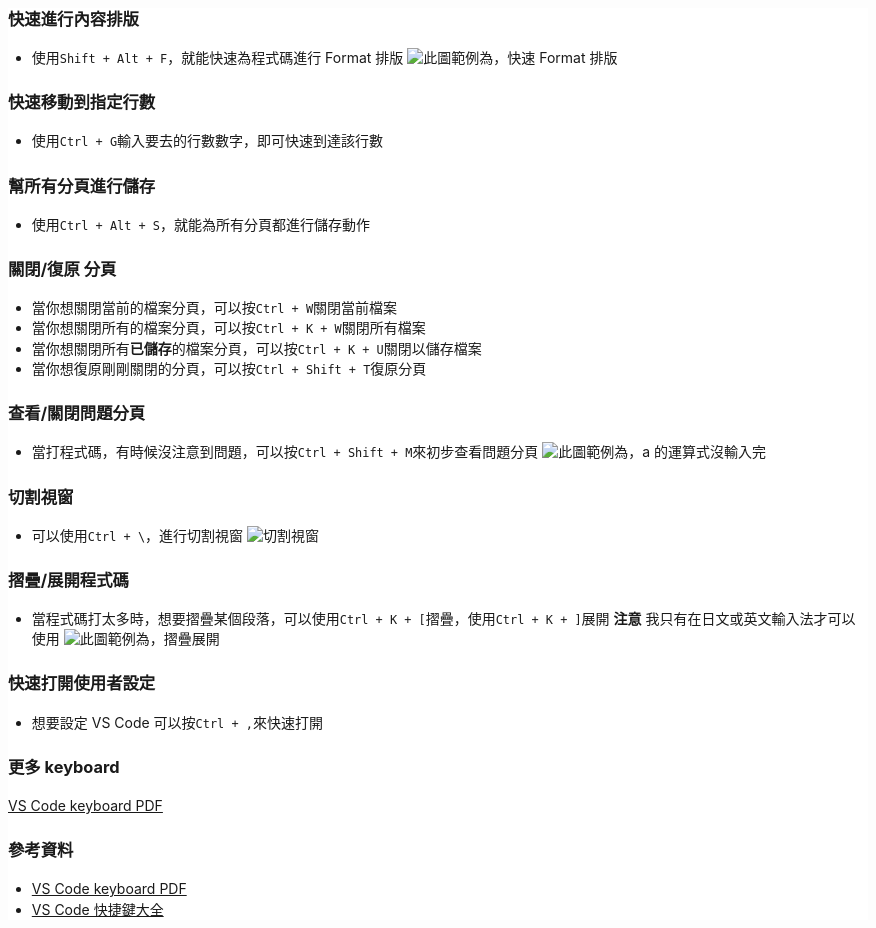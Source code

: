 ### 快速進行內容排版

- 使用`Shift + Alt + F`，就能快速為程式碼進行 Format 排版
  ![此圖範例為，快速 Format 排版](https://i.imgur.com/lJDcUXS.gif)

### 快速移動到指定行數

- 使用`Ctrl + G`輸入要去的行數數字，即可快速到達該行數

### 幫所有分頁進行儲存

- 使用`Ctrl + Alt + S`，就能為所有分頁都進行儲存動作

### 關閉/復原 分頁

- 當你想關閉當前的檔案分頁，可以按`Ctrl + W`關閉當前檔案
- 當你想關閉所有的檔案分頁，可以按`Ctrl + K + W`關閉所有檔案
- 當你想關閉所有**已儲存**的檔案分頁，可以按`Ctrl + K + U`關閉以儲存檔案
- 當你想復原剛剛關閉的分頁，可以按`Ctrl + Shift + T`復原分頁

### 查看/關閉問題分頁

- 當打程式碼，有時候沒注意到問題，可以按`Ctrl + Shift + M`來初步查看問題分頁
  ![此圖範例為，a 的運算式沒輸入完](https://i.imgur.com/8fQ9moF.png)

### 切割視窗

- 可以使用`Ctrl + \`，進行切割視窗
  ![切割視窗](https://i.imgur.com/o3VGJjd.gif)

### 摺疊/展開程式碼

- 當程式碼打太多時，想要摺疊某個段落，可以使用`Ctrl + K + [`摺疊，使用`Ctrl + K + ]`展開
  **注意** 我只有在日文或英文輸入法才可以使用
  ![此圖範例為，摺疊展開 <ul>](https://i.imgur.com/ahu3ork.gif)

### 快速打開使用者設定

- 想要設定 VS Code 可以按`Ctrl + ,`來快速打開

### 更多 keyboard

[VS Code keyboard PDF](https://code.visualstudio.com/shortcuts/keyboard-shortcuts-windows.pdf)

### 參考資料

- [VS Code keyboard PDF](https://code.visualstudio.com/shortcuts/keyboard-shortcuts-windows.pdf)
- [VS Code 快捷鍵大全](https://www.youtube.com/watch?v=8gJclv9z7I4)
